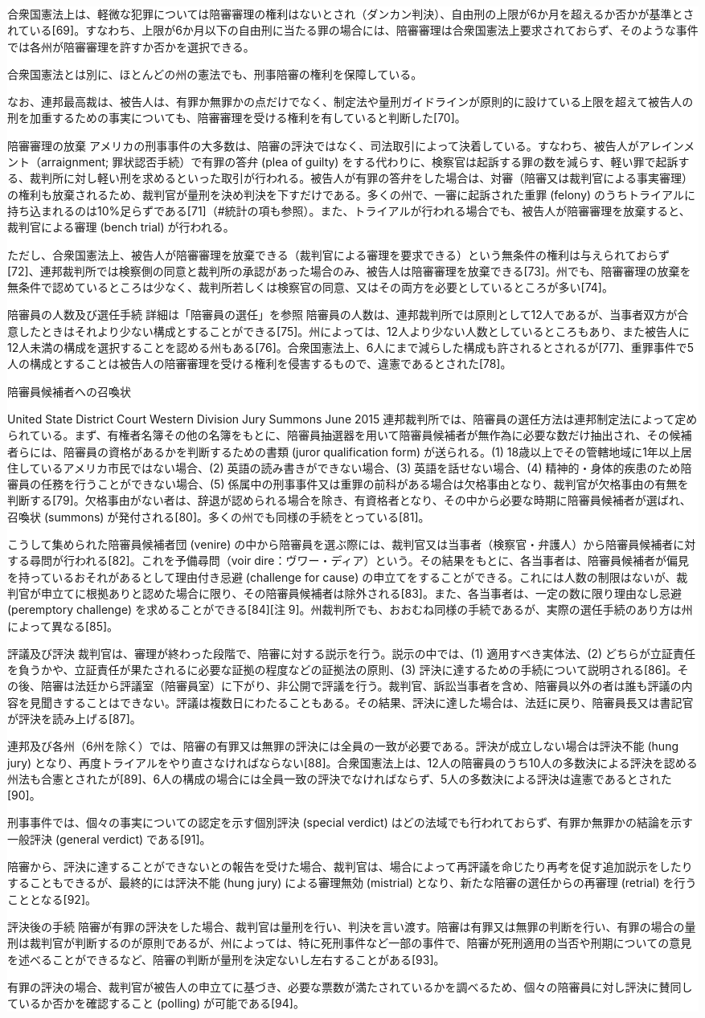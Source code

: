 合衆国憲法上は、軽微な犯罪については陪審審理の権利はないとされ（ダンカン判決）、自由刑の上限が6か月を超えるか否かが基準とされている[69]。すなわち、上限が6か月以下の自由刑に当たる罪の場合には、陪審審理は合衆国憲法上要求されておらず、そのような事件では各州が陪審審理を許すか否かを選択できる。

合衆国憲法とは別に、ほとんどの州の憲法でも、刑事陪審の権利を保障している。

なお、連邦最高裁は、被告人は、有罪か無罪かの点だけでなく、制定法や量刑ガイドラインが原則的に設けている上限を超えて被告人の刑を加重するための事実についても、陪審審理を受ける権利を有していると判断した[70]。

陪審審理の放棄
アメリカの刑事事件の大多数は、陪審の評決ではなく、司法取引によって決着している。すなわち、被告人がアレインメント（arraignment; 罪状認否手続）で有罪の答弁 (plea of guilty) をする代わりに、検察官は起訴する罪の数を減らす、軽い罪で起訴する、裁判所に対し軽い刑を求めるといった取引が行われる。被告人が有罪の答弁をした場合は、対審（陪審又は裁判官による事実審理）の権利も放棄されるため、裁判官が量刑を決め判決を下すだけである。多くの州で、一審に起訴された重罪 (felony) のうちトライアルに持ち込まれるのは10%足らずである[71]（#統計の項も参照）。また、トライアルが行われる場合でも、被告人が陪審審理を放棄すると、裁判官による審理 (bench trial) が行われる。

ただし、合衆国憲法上、被告人が陪審審理を放棄できる（裁判官による審理を要求できる）という無条件の権利は与えられておらず[72]、連邦裁判所では検察側の同意と裁判所の承認があった場合のみ、被告人は陪審審理を放棄できる[73]。州でも、陪審審理の放棄を無条件で認めているところは少なく、裁判所若しくは検察官の同意、又はその両方を必要としているところが多い[74]。

陪審員の人数及び選任手続
詳細は「陪審員の選任」を参照
陪審員の人数は、連邦裁判所では原則として12人であるが、当事者双方が合意したときはそれより少ない構成とすることができる[75]。州によっては、12人より少ない人数としているところもあり、また被告人に12人未満の構成を選択することを認める州もある[76]。合衆国憲法上、6人にまで減らした構成も許されるとされるが[77]、重罪事件で5人の構成とすることは被告人の陪審審理を受ける権利を侵害するもので、違憲であるとされた[78]。


陪審員候補者への召喚状

United State District Court Western Division Jury Summons June 2015
連邦裁判所では、陪審員の選任方法は連邦制定法によって定められている。まず、有権者名簿その他の名簿をもとに、陪審員抽選器を用いて陪審員候補者が無作為に必要な数だけ抽出され、その候補者らには、陪審員の資格があるかを判断するための書類 (juror qualification form) が送られる。(1) 18歳以上でその管轄地域に1年以上居住しているアメリカ市民ではない場合、(2) 英語の読み書きができない場合、(3) 英語を話せない場合、(4) 精神的・身体的疾患のため陪審員の任務を行うことができない場合、(5) 係属中の刑事事件又は重罪の前科がある場合は欠格事由となり、裁判官が欠格事由の有無を判断する[79]。欠格事由がない者は、辞退が認められる場合を除き、有資格者となり、その中から必要な時期に陪審員候補者が選ばれ、召喚状 (summons) が発付される[80]。多くの州でも同様の手続をとっている[81]。

こうして集められた陪審員候補者団 (venire) の中から陪審員を選ぶ際には、裁判官又は当事者（検察官・弁護人）から陪審員候補者に対する尋問が行われる[82]。これを予備尋問（voir dire：ヴワー・ディア）という。その結果をもとに、各当事者は、陪審員候補者が偏見を持っているおそれがあるとして理由付き忌避 (challenge for cause) の申立てをすることができる。これには人数の制限はないが、裁判官が申立てに根拠ありと認めた場合に限り、その陪審員候補者は除外される[83]。また、各当事者は、一定の数に限り理由なし忌避 (peremptory challenge) を求めることができる[84][注 9]。州裁判所でも、おおむね同様の手続であるが、実際の選任手続のあり方は州によって異なる[85]。

評議及び評決
裁判官は、審理が終わった段階で、陪審に対する説示を行う。説示の中では、(1) 適用すべき実体法、(2) どちらが立証責任を負うかや、立証責任が果たされるに必要な証拠の程度などの証拠法の原則、(3) 評決に達するための手続について説明される[86]。その後、陪審は法廷から評議室（陪審員室）に下がり、非公開で評議を行う。裁判官、訴訟当事者を含め、陪審員以外の者は誰も評議の内容を見聞きすることはできない。評議は複数日にわたることもある。その結果、評決に達した場合は、法廷に戻り、陪審員長又は書記官が評決を読み上げる[87]。

連邦及び各州（6州を除く）では、陪審の有罪又は無罪の評決には全員の一致が必要である。評決が成立しない場合は評決不能 (hung jury) となり、再度トライアルをやり直さなければならない[88]。合衆国憲法上は、12人の陪審員のうち10人の多数決による評決を認める州法も合憲とされたが[89]、6人の構成の場合には全員一致の評決でなければならず、5人の多数決による評決は違憲であるとされた[90]。

刑事事件では、個々の事実についての認定を示す個別評決 (special verdict) はどの法域でも行われておらず、有罪か無罪かの結論を示す一般評決 (general verdict) である[91]。

陪審から、評決に達することができないとの報告を受けた場合、裁判官は、場合によって再評議を命じたり再考を促す追加説示をしたりすることもできるが、最終的には評決不能 (hung jury) による審理無効 (mistrial) となり、新たな陪審の選任からの再審理 (retrial) を行うこととなる[92]。

評決後の手続
陪審が有罪の評決をした場合、裁判官は量刑を行い、判決を言い渡す。陪審は有罪又は無罪の判断を行い、有罪の場合の量刑は裁判官が判断するのが原則であるが、州によっては、特に死刑事件など一部の事件で、陪審が死刑適用の当否や刑期についての意見を述べることができるなど、陪審の判断が量刑を決定ないし左右することがある[93]。

有罪の評決の場合、裁判官が被告人の申立てに基づき、必要な票数が満たされているかを調べるため、個々の陪審員に対し評決に賛同しているか否かを確認すること (polling) が可能である[94]。
